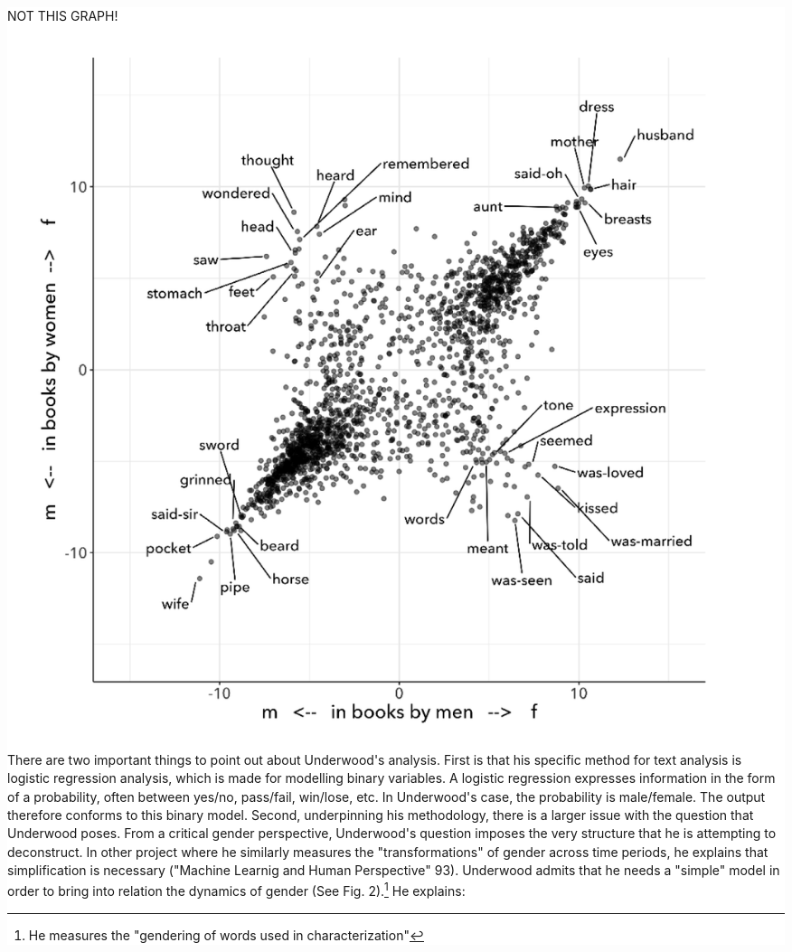 NOT THIS GRAPH! ![](./img/Underwood.png)

There are two important things to point out about Underwood\'s analysis.
First is that his specific method for text analysis is logistic
regression analysis, which is made for modelling binary variables. A
logistic regression expresses information in the form of a probability,
often between yes/no, pass/fail, win/lose, etc. In Underwood\'s case,
the probability is male/female. The output therefore conforms to this
binary model. Second, underpinning his methodology, there is a larger
issue with the question that Underwood poses. From a critical gender
perspective, Underwood\'s question imposes the very structure that he is
attempting to deconstruct. In other project where he similarly measures
the \"transformations\" of gender across time periods, he explains that
simplification is necessary (\"Machine Learnig and Human Perspective\"
93). Underwood admits that he needs a \"simple\" model in order to bring
into relation the dynamics of gender (See Fig. 2).[^8] He explains:


[^1]: Underwood, Ted. *Distant Horizons*, 2019.; Underwood, Ted.
[^2]: Andrew Piper\'s methodology, which he calls \"bifocal\" reading,
[^3]: Moretti, Franco. \"The Soul and the Harpy.\" *Signs Taken For
[^4]: Stephen Ramsay, in *Reading Machines* makes this point in his
[^5]: For a more thorough critique of Da\'s aims and methodology in this
[^6]: Tie this relationship on the white/black binary to Eve Sedgwick\'s
[^7]: Sinykin, Dan. \"Distant Reading and Literary Knowledge.\"
[^8]: He measures the \"gendering of words used in characterization\"
[^9]: Add a quote here from Laura Mandell on F/M categories?
[^10]: Mandell, Laura. "Gender and Cultural Analytics: Finding or Making
[^11]: Jockers, Matthew L. Macroanalysis: Digital methods and literary
[^12]: Such methods are often used in assessing authorship and
[^13]: In JavaScript, for example, the `for loop` is more convoluted:
[^14]: NLTK.text.ContextIndex
[^15]: Chun, Wendy, *Control and Freedom: Power and Paranoia in the Age
[^16]: Tara McPherson's "U.S. Operating Systems at Mid-Century: The
[^17]: Potentially revise and deepen this section by linking to Barad &
[^18]: Her work also extends Michelle Alexander\'s ideas from *The New